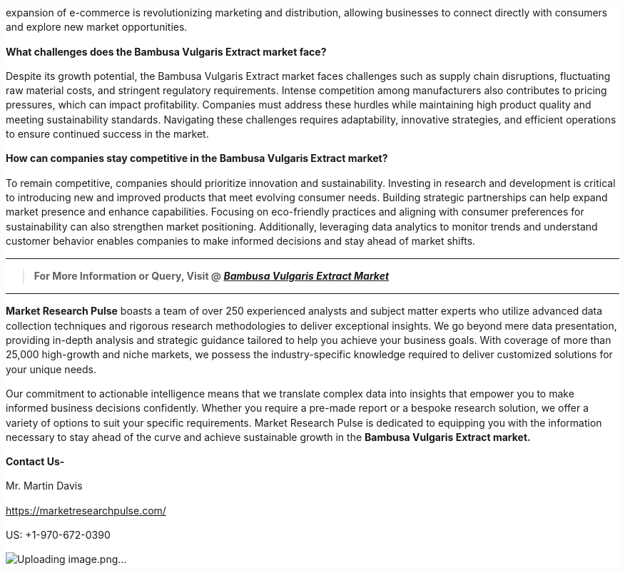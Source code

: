 expansion of e-commerce is revolutionizing marketing and distribution, allowing businesses to connect directly with consumers and explore new market opportunities.</p><p><strong>What challenges does the Bambusa Vulgaris Extract market face?</strong></p><p>Despite its growth potential, the Bambusa Vulgaris Extract market faces challenges such as supply chain disruptions, fluctuating raw material costs, and stringent regulatory requirements. Intense competition among manufacturers also contributes to pricing pressures, which can impact profitability. Companies must address these hurdles while maintaining high product quality and meeting sustainability standards. Navigating these challenges requires adaptability, innovative strategies, and efficient operations to ensure continued success in the market.</p><p><strong>How can companies stay competitive in the Bambusa Vulgaris Extract market?</strong></p><p>To remain competitive, companies should prioritize innovation and sustainability. Investing in research and development is critical to introducing new and improved products that meet evolving consumer needs. Building strategic partnerships can help expand market presence and enhance capabilities. Focusing on eco-friendly practices and aligning with consumer preferences for sustainability can also strengthen market positioning. Additionally, leveraging data analytics to monitor trends and understand customer behavior enables companies to make informed decisions and stay ahead of market shifts.</p><hr /><blockquote><p><strong>For More Information or Query, Visit @&nbsp;<em><a href="https://marketresearchpulse.com/report/111001/bambusa-vulgaris-extract-market?utm_source=Linkedin&utm_medium=0116">Bambusa Vulgaris Extract Market</a></em></strong></p></blockquote><hr /><p><strong>Market Research Pulse</strong> boasts a team of over 250 experienced analysts and subject matter experts who utilize advanced data collection techniques and rigorous research methodologies to deliver exceptional insights. We go beyond mere data presentation, providing in-depth analysis and strategic guidance tailored to help you achieve your business goals. With coverage of more than 25,000 high-growth and niche markets, we possess the industry-specific knowledge required to deliver customized solutions for your unique needs.</p><p>Our commitment to actionable intelligence means that we translate complex data into insights that empower you to make informed business decisions confidently. Whether you require a pre-made report or a bespoke research solution, we offer a variety of options to suit your specific requirements. Market Research Pulse is dedicated to equipping you with the information necessary to stay ahead of the curve and achieve sustainable growth in the <strong>Bambusa Vulgaris Extract market.</strong></p><p><strong>Contact Us-</strong></p><p>Mr. Martin Davis</p><p>https://marketresearchpulse.com/</p><p>US: +1-970-672-0390</p>
![Uploading image.png…]()
